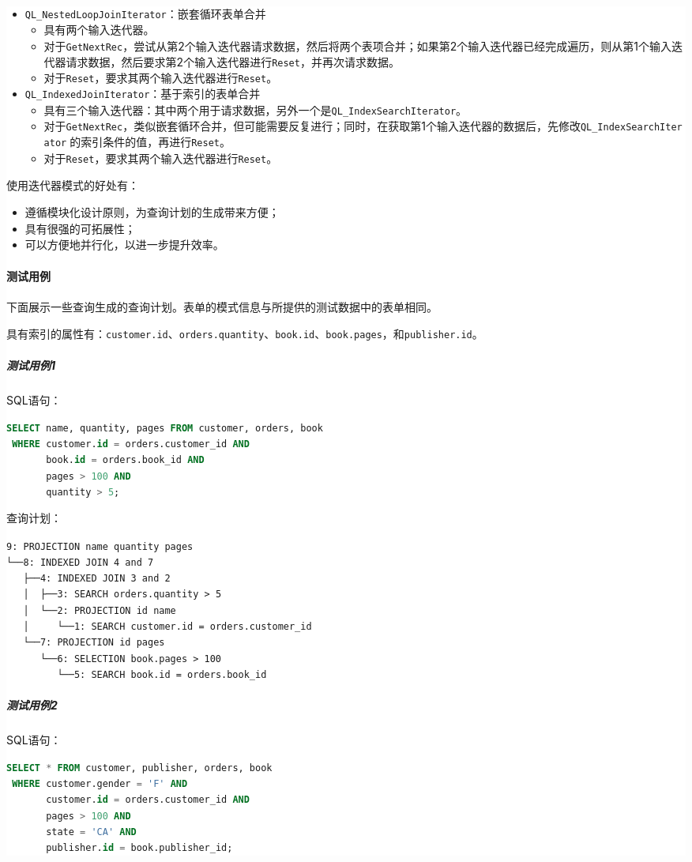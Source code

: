 - `QL_NestedLoopJoinIterator`：嵌套循环表单合并
  - 具有两个输入迭代器。
  - 对于`GetNextRec`，尝试从第2个输入迭代器请求数据，然后将两个表项合并；如果第2个输入迭代器已经完成遍历，则从第1个输入迭代器请求数据，然后要求第2个输入迭代器进行`Reset`，并再次请求数据。
  - 对于`Reset`，要求其两个输入迭代器进行`Reset`。
- `QL_IndexedJoinIterator`：基于索引的表单合并
  - 具有三个输入迭代器：其中两个用于请求数据，另外一个是`QL_IndexSearchIterator`。
  - 对于`GetNextRec`，类似嵌套循环合并，但可能需要反复进行；同时，在获取第1个输入迭代器的数据后，先修改`QL_IndexSearchIterator` 的索引条件的值，再进行`Reset`。
  - 对于`Reset`，要求其两个输入迭代器进行`Reset`。

使用迭代器模式的好处有：

- 遵循模块化设计原则，为查询计划的生成带来方便；
- 具有很强的可拓展性；
- 可以方便地并行化，以进一步提升效率。

#### 测试用例

下面展示一些查询生成的查询计划。表单的模式信息与所提供的测试数据中的表单相同。

具有索引的属性有：`customer.id`、`orders.quantity`、`book.id`、`book.pages`，和`publisher.id`。

##### 测试用例1

SQL语句：

```sql
SELECT name, quantity, pages FROM customer, orders, book
 WHERE customer.id = orders.customer_id AND
       book.id = orders.book_id AND
       pages > 100 AND
       quantity > 5;
```

查询计划：

```
9: PROJECTION name quantity pages
└──8: INDEXED JOIN 4 and 7
   ├──4: INDEXED JOIN 3 and 2
   │  ├──3: SEARCH orders.quantity > 5
   │  └──2: PROJECTION id name
   │     └──1: SEARCH customer.id = orders.customer_id
   └──7: PROJECTION id pages
      └──6: SELECTION book.pages > 100
         └──5: SEARCH book.id = orders.book_id
```

##### 测试用例2

SQL语句：

```sql
SELECT * FROM customer, publisher, orders, book
 WHERE customer.gender = 'F' AND
       customer.id = orders.customer_id AND
       pages > 100 AND
       state = 'CA' AND
       publisher.id = book.publisher_id;
```

